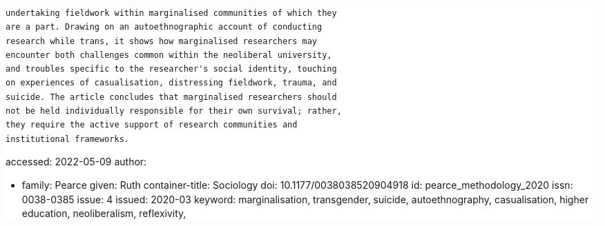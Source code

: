    undertaking fieldwork within marginalised communities of which they
    are a part. Drawing on an autoethnographic account of conducting
    research while trans, it shows how marginalised researchers may
    encounter both challenges common within the neoliberal university,
    and troubles specific to the researcher's social identity, touching
    on experiences of casualisation, distressing fieldwork, trauma, and
    suicide. The article concludes that marginalised researchers should
    not be held individually responsible for their own survival; rather,
    they require the active support of research communities and
    institutional frameworks.
  accessed: 2022-05-09
  author:
  - family: Pearce
    given: Ruth
  container-title: Sociology
  doi: 10.1177/0038038520904918
  id: pearce_methodology_2020
  issn: 0038-0385
  issue: 4
  issued: 2020-03
  keyword: marginalisation, transgender, suicide, autoethnography,
    casualisation, higher education, neoliberalism, reflexivity,
